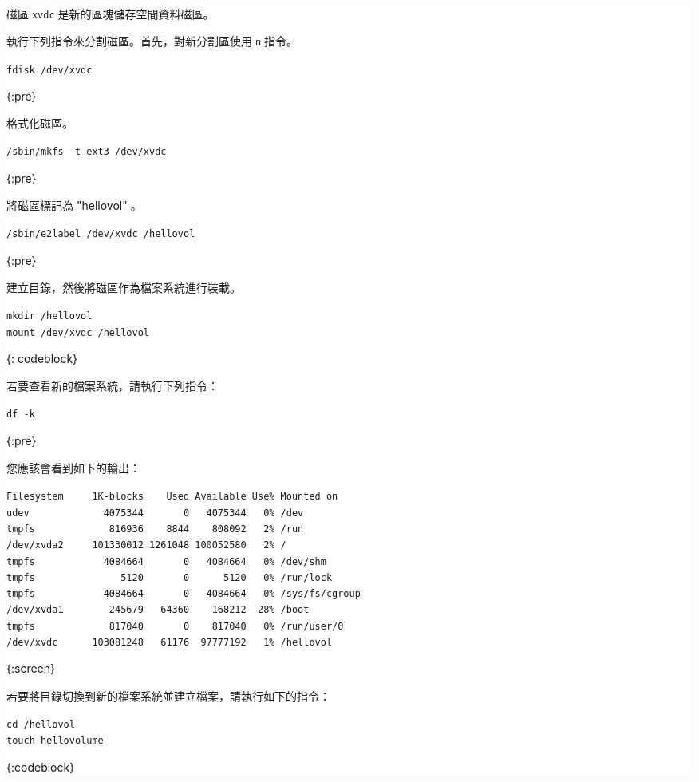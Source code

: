 磁區 `xvdc` 是新的區塊儲存空間資料磁區。

執行下列指令來分割磁區。首先，對新分割區使用 `n` 指令。

```
fdisk /dev/xvdc
```
{:pre}

格式化磁區。

```
/sbin/mkfs -t ext3 /dev/xvdc
```
{:pre}

將磁區標記為 "hellovol" 。

```
/sbin/e2label /dev/xvdc /hellovol
```
{:pre}

建立目錄，然後將磁區作為檔案系統進行裝載。

```
mkdir /hellovol
mount /dev/xvdc /hellovol
```
{: codeblock}

若要查看新的檔案系統，請執行下列指令：

```
df -k
```
{:pre}

您應該會看到如下的輸出：

```
Filesystem     1K-blocks    Used Available Use% Mounted on
udev             4075344       0   4075344   0% /dev
tmpfs             816936    8844    808092   2% /run
/dev/xvda2     101330012 1261048 100052580   2% /
tmpfs            4084664       0   4084664   0% /dev/shm
tmpfs               5120       0      5120   0% /run/lock
tmpfs            4084664       0   4084664   0% /sys/fs/cgroup
/dev/xvda1        245679   64360    168212  28% /boot
tmpfs             817040       0    817040   0% /run/user/0
/dev/xvdc      103081248   61176  97777192   1% /hellovol
```
{:screen}

若要將目錄切換到新的檔案系統並建立檔案，請執行如下的指令：

```
cd /hellovol
touch hellovolume
```
{:codeblock}
